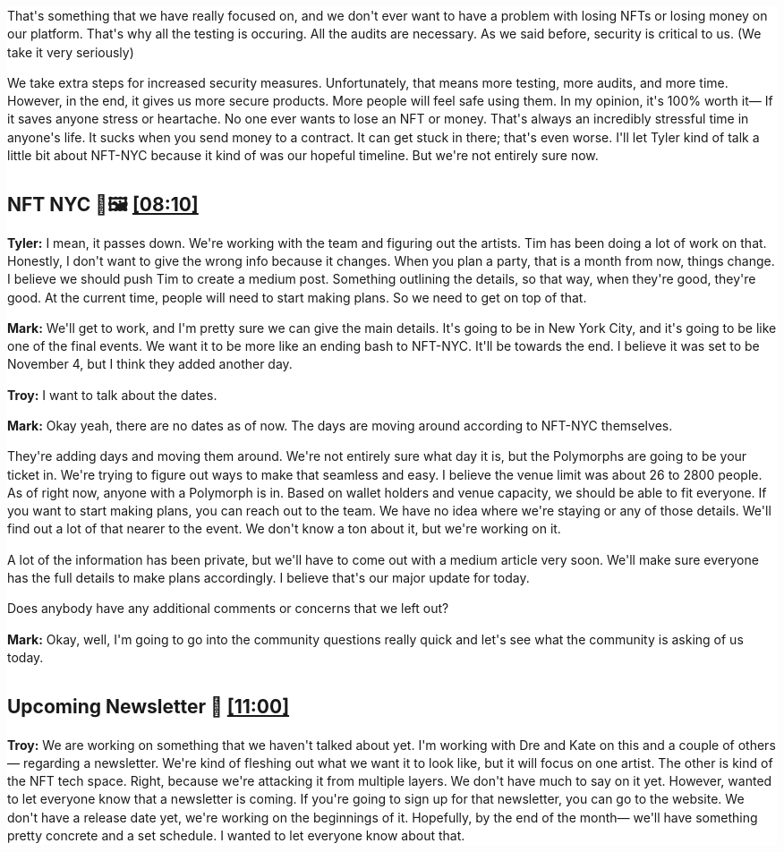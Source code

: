 That's something that we have really focused on, and we don't ever want to have a problem with losing NFTs or losing money on our platform. That's why all the testing is occuring. All the audits are necessary. As we said before, security is critical to us. (We take it very seriously) 

We take extra steps for increased security measures. Unfortunately, that means more testing, more audits, and more time. However, in the end, it gives us more secure products. More people will feel safe using them. In my opinion, it's 100% worth it— If it saves anyone stress or heartache. No one ever wants to lose an NFT or money. That's always an incredibly stressful time in anyone's life. It sucks when you send money to a contract. It can get stuck in there; that's even worse. I'll let Tyler kind of talk a little bit about NFT-NYC because it kind of was our hopeful timeline. But we're not entirely sure now.

## NFT NYC 🌃🖼 [[08:10]](https://youtu.be/otSaW_UN1MA?t=490)

**Tyler:** I mean, it passes down. We're working with the team and figuring out the artists. Tim has been doing a lot of work on that. Honestly, I don't want to give the wrong info because it changes. When you plan a party, that is a month from now, things change. I believe we should push Tim to create a medium post. Something outlining the details, so that way, when they're good, they're good. At the current time, people will need to start making plans. So we need to get on top of that.

**Mark:** We'll get to work, and I'm pretty sure we can give the main details. It's going to be in New York City, and it's going to be like one of the final events. We want it to be more like an ending bash to NFT-NYC. It'll be towards the end. I believe it was set to be November 4, but I think they added another day.

**Troy:** I want to talk about the dates.

**Mark:** Okay yeah, there are no dates as of now. The days are moving around according to NFT-NYC themselves. 

They're adding days and moving them around. We're not entirely sure what day it is, but the Polymorphs are going to be your ticket in. We're trying to figure out ways to make that seamless and easy. I believe the venue limit was about 26 to 2800 people. As of right now, anyone with a Polymorph is in. Based on wallet holders and venue capacity, we should be able to fit everyone. If you want to start making plans, you can reach out to the team. We have no idea where we're staying or any of those details. We'll find out a lot of that nearer to the event. We don't know a ton about it, but we're working on it. 

A lot of the information has been private, but we'll have to come out with a medium article very soon. We'll make sure everyone has the full details to make plans accordingly. I believe that's our major update for today. 

Does anybody have any additional comments or concerns that we left out?

**Mark:** Okay, well, I'm going to go into the community questions really quick and let's see what the community is asking of us today.

## Upcoming Newsletter 📰 [[11:00]](https://youtu.be/otSaW_UN1MA?t=660)

**Troy:** We are working on something that we haven't talked about yet. I'm working with Dre and Kate on this and a couple of others— regarding a newsletter. We're kind of fleshing out what we want it to look like, but it will focus on one artist. The other is kind of the NFT tech space. Right, because we're attacking it from multiple layers. We don't have much to say on it yet. However, wanted to let everyone know that a newsletter is coming. If you're going to sign up for that newsletter, you can go to the website. We don't have a release date yet, we're working on the beginnings of it. Hopefully, by the end of the month— we'll have something pretty concrete and a set schedule. I wanted to let everyone know about that.
